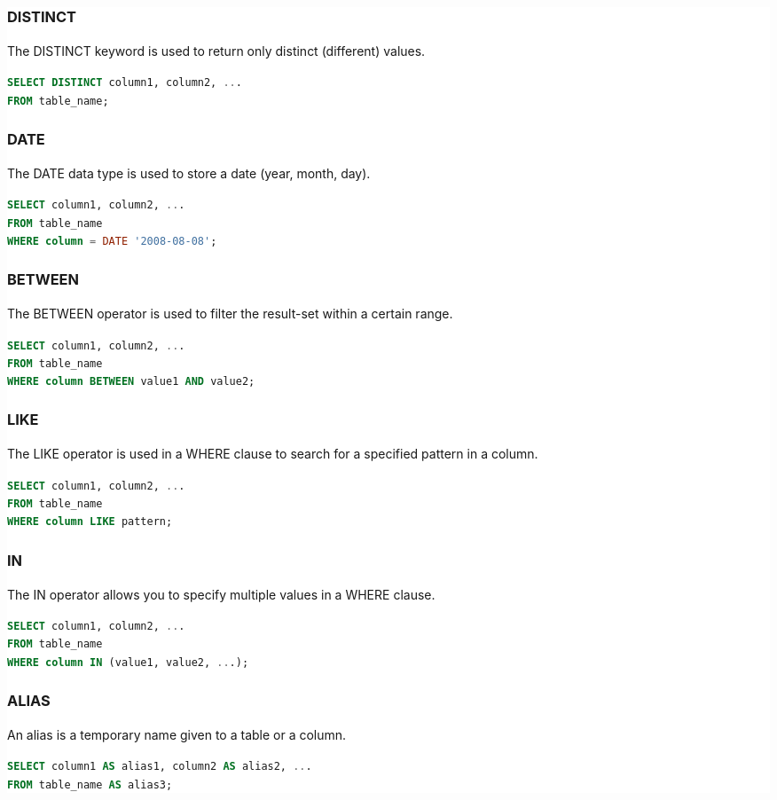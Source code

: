### DISTINCT

The DISTINCT keyword is used to return only distinct (different) values.

```sql
SELECT DISTINCT column1, column2, ...
FROM table_name;
```

### DATE

The DATE data type is used to store a date (year, month, day).

```sql
SELECT column1, column2, ...
FROM table_name
WHERE column = DATE '2008-08-08';
```

### BETWEEN

The BETWEEN operator is used to filter the result-set within a certain range.

```sql
SELECT column1, column2, ...
FROM table_name
WHERE column BETWEEN value1 AND value2;
```

### LIKE

The LIKE operator is used in a WHERE clause to search for a specified pattern in a column.

```sql
SELECT column1, column2, ...
FROM table_name
WHERE column LIKE pattern;
```

### IN

The IN operator allows you to specify multiple values in a WHERE clause.

```sql
SELECT column1, column2, ...
FROM table_name
WHERE column IN (value1, value2, ...);
```

### ALIAS

An alias is a temporary name given to a table or a column.

```sql
SELECT column1 AS alias1, column2 AS alias2, ...
FROM table_name AS alias3;
```
